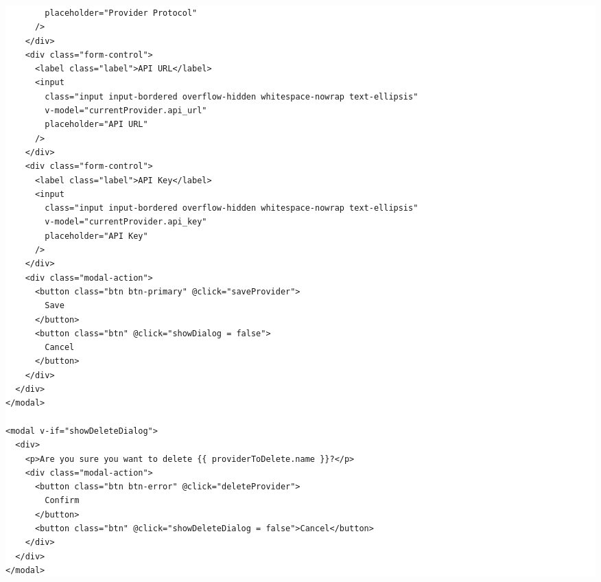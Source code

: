             placeholder="Provider Protocol"
          />
        </div>
        <div class="form-control">
          <label class="label">API URL</label>
          <input
            class="input input-bordered overflow-hidden whitespace-nowrap text-ellipsis"
            v-model="currentProvider.api_url"
            placeholder="API URL"
          />
        </div>
        <div class="form-control">
          <label class="label">API Key</label>
          <input
            class="input input-bordered overflow-hidden whitespace-nowrap text-ellipsis"
            v-model="currentProvider.api_key"
            placeholder="API Key"
          />
        </div>
        <div class="modal-action">
          <button class="btn btn-primary" @click="saveProvider">
            Save
          </button>
          <button class="btn" @click="showDialog = false">
            Cancel
          </button>
        </div>
      </div>
    </modal>

    <modal v-if="showDeleteDialog">
      <div>
        <p>Are you sure you want to delete {{ providerToDelete.name }}?</p>
        <div class="modal-action">
          <button class="btn btn-error" @click="deleteProvider">
            Confirm
          </button>
          <button class="btn" @click="showDeleteDialog = false">Cancel</button>
        </div>
      </div>
    </modal>
  </div>
</template>

<script>
export default {
  data() {
    return {
      showDialog: false,
      showDeleteDialog: false,
      currentProvider: {},
      providerToDelete: null
    }
  },
  computed: {
    aiProviders() {
      return this.$storex.api.globalSettings?.ai_providers
    }
  },
  methods: {
    editProvider(provider) {
      this.currentProvider = provider
      this.showDialog = true
    },